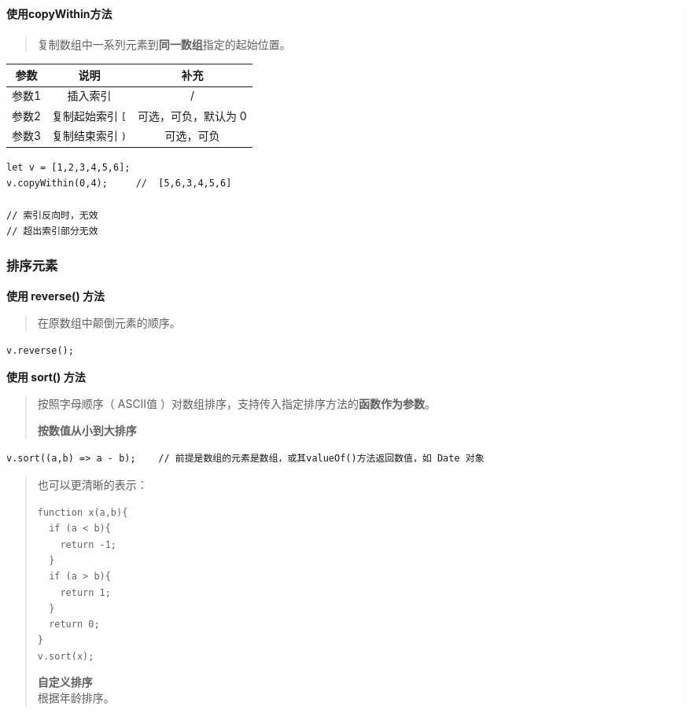 #### 使用copyWithin方法  

> 复制数组中一系列元素到**同一数组**指定的起始位置。      

| 参数  |       说明       |         补充         |
| :---: | :--------------: | :------------------: |
| 参数1 |     插入索引     |          /           |
| 参数2 | 复制起始索引 `[` | 可选，可负，默认为 0 |
| 参数3 | 复制结束索引 `)` |      可选，可负      |

```
let v = [1,2,3,4,5,6];
v.copyWithin(0,4);     //  [5,6,3,4,5,6]

// 索引反向时，无效  
// 超出索引部分无效 
```

### 



### 排序元素  

**使用 reverse() 方法**  

> 在原数组中颠倒元素的顺序。  

```
v.reverse();
```

**使用 sort() 方法**  

> 按照字母顺序（ ASCII值 ）对数组排序，支持传入指定排序方法的**函数作为参数**。
>
>
> **按数值从小到大排序**  

```
v.sort((a,b) => a - b);    // 前提是数组的元素是数组，或其valueOf()方法返回数值，如 Date 对象
```

> 也可以更清晰的表示：
>
> ```
> function x(a,b){
> 	if (a < b){
> 	  return -1;
> 	}
> 	if (a > b){
> 	  return 1;
> 	}
> 	return 0;
> }
> v.sort(x);
> ```
>
> **自定义排序**  
> 根据年龄排序。
